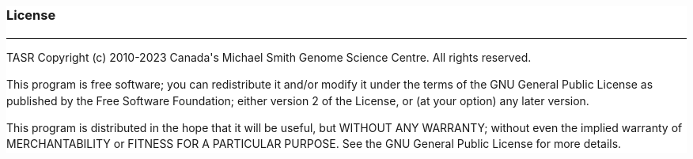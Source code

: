 ### License
-------

TASR Copyright (c) 2010-2023 Canada's Michael Smith Genome Science Centre.  All rights reserved.

This program is free software; you can redistribute it and/or modify it under the terms of the GNU General Public License as published by the Free Software Foundation; either version 2 of the License, or (at your option) any later version.

This program is distributed in the hope that it will be useful, but WITHOUT ANY WARRANTY; without even the implied warranty of MERCHANTABILITY or FITNESS FOR A PARTICULAR PURPOSE.  See the GNU General Public License for more details.


